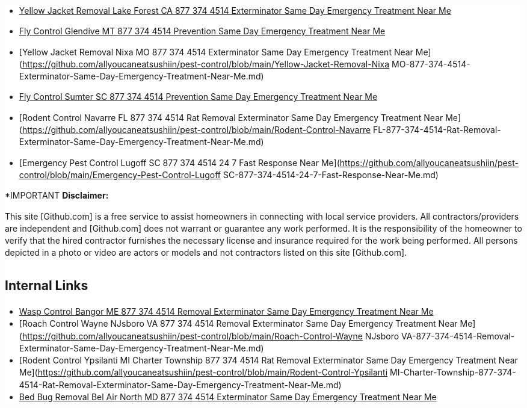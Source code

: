 
- [Yellow Jacket Removal Lake Forest CA 877 374 4514 Exterminator Same Day Emergency Treatment Near Me](https://github.com/allyoucaneatsushiin/pest-control/blob/main/Yellow-Jacket-Removal-Lake-Forest-877-374-4514-Exterminator-Same-Day-Emergency-Treatment-Near-Me.md)
- [Fly Control Glendive MT 877 374 4514 Prevention Same Day Emergency Treatment Near Me](https://github.com/allyoucaneatsushiin/pest-control/blob/main/Fly-Control-Glendive-MT-877-374-4514-Prevention-Same-Day-Emergency-Treatment-Near-Me.md)
- [Yellow Jacket Removal Nixa MO 877 374 4514 Exterminator Same Day Emergency Treatment Near Me](https://github.com/allyoucaneatsushiin/pest-control/blob/main/Yellow-Jacket-Removal-Nixa MO-877-374-4514-Exterminator-Same-Day-Emergency-Treatment-Near-Me.md)


- [Fly Control Sumter SC 877 374 4514 Prevention Same Day Emergency Treatment Near Me](https://github.com/allyoucaneatsushiin/pest-control/blob/main/Fly-Control-Sumter-SC-877-374-4514-Prevention-Same-Day-Emergency-Treatment-Near-Me.md)
- [Rodent Control Navarre FL 877 374 4514 Rat Removal Exterminator Same Day Emergency Treatment Near Me](https://github.com/allyoucaneatsushiin/pest-control/blob/main/Rodent-Control-Navarre FL-877-374-4514-Rat-Removal-Exterminator-Same-Day-Emergency-Treatment-Near-Me.md)
- [Emergency Pest Control Lugoff SC 877 374 4514 24 7 Fast Response Near Me](https://github.com/allyoucaneatsushiin/pest-control/blob/main/Emergency-Pest-Control-Lugoff SC-877-374-4514-24-7-Fast-Response-Near-Me.md)


*IMPORTANT **Disclaimer:**  

This site [Github.com] is a free service to assist homeowners in connecting with local service providers. All contractors/providers are independent and [Github.com] does not warrant or guarantee any work performed. It is the responsibility of the homeowner to verify that the hired contractor furnishes the necessary license and insurance required for the work being performed. All persons depicted in a photo or video are actors or models and not contractors listed on this site [Github.com].


## Internal Links
- [Wasp Control Bangor ME 877 374 4514 Removal Exterminator Same Day Emergency Treatment Near Me](https://github.com/allyoucaneatsushiin/pest-control/blob/main/Wasp-Control-Bangor-ME-877-374-4514-Removal-Exterminator-Same-Day-Emergency-Treatment-Near-Me.md)
- [Roach Control Wayne NJsboro VA 877 374 4514 Removal Exterminator Same Day Emergency Treatment Near Me](https://github.com/allyoucaneatsushiin/pest-control/blob/main/Roach-Control-Wayne NJsboro VA-877-374-4514-Removal-Exterminator-Same-Day-Emergency-Treatment-Near-Me.md)
- [Rodent Control Ypsilanti MI Charter Township 877 374 4514 Rat Removal Exterminator Same Day Emergency Treatment Near Me](https://github.com/allyoucaneatsushiin/pest-control/blob/main/Rodent-Control-Ypsilanti MI-Charter-Township-877-374-4514-Rat-Removal-Exterminator-Same-Day-Emergency-Treatment-Near-Me.md)
- [Bed Bug Removal Bel Air North MD 877 374 4514 Exterminator Same Day Emergency Treatment Near Me](https://github.com/allyoucaneatsushiin/pest-control/blob/main/Bed-Bug-Removal-Bel-Air-North-877-374-4514-Exterminator-Same-Day-Emergency-Treatment-Near-Me.md)
